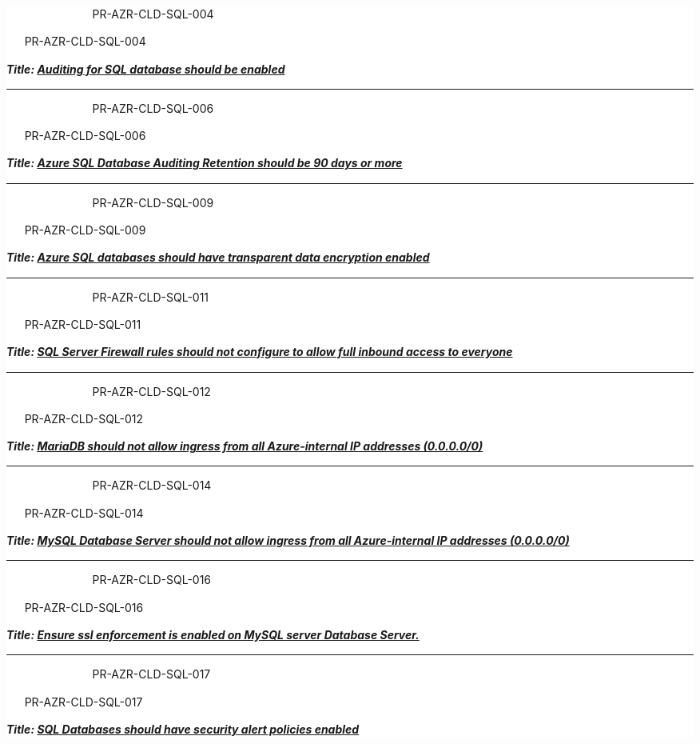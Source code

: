 ***<font color="white">Master Test ID:</font>*** PR-AZR-CLD-SQL-004

***<font color="white">ID:</font>*** PR-AZR-CLD-SQL-004

***Title: [Auditing for SQL database should be enabled]***

----------------------------------------------------

***<font color="white">Master Test ID:</font>*** PR-AZR-CLD-SQL-006

***<font color="white">ID:</font>*** PR-AZR-CLD-SQL-006

***Title: [Azure SQL Database Auditing Retention should be 90 days or more]***

----------------------------------------------------

***<font color="white">Master Test ID:</font>*** PR-AZR-CLD-SQL-009

***<font color="white">ID:</font>*** PR-AZR-CLD-SQL-009

***Title: [Azure SQL databases should have transparent data encryption enabled]***

----------------------------------------------------

***<font color="white">Master Test ID:</font>*** PR-AZR-CLD-SQL-011

***<font color="white">ID:</font>*** PR-AZR-CLD-SQL-011

***Title: [SQL Server Firewall rules should not configure to allow full inbound access to everyone]***

----------------------------------------------------

***<font color="white">Master Test ID:</font>*** PR-AZR-CLD-SQL-012

***<font color="white">ID:</font>*** PR-AZR-CLD-SQL-012

***Title: [MariaDB should not allow ingress from all Azure-internal IP addresses (0.0.0.0/0)]***

----------------------------------------------------

***<font color="white">Master Test ID:</font>*** PR-AZR-CLD-SQL-014

***<font color="white">ID:</font>*** PR-AZR-CLD-SQL-014

***Title: [MySQL Database Server should not allow ingress from all Azure-internal IP addresses (0.0.0.0/0)]***

----------------------------------------------------

***<font color="white">Master Test ID:</font>*** PR-AZR-CLD-SQL-016

***<font color="white">ID:</font>*** PR-AZR-CLD-SQL-016

***Title: [Ensure ssl enforcement is enabled on MySQL server Database Server.]***

----------------------------------------------------

***<font color="white">Master Test ID:</font>*** PR-AZR-CLD-SQL-017

***<font color="white">ID:</font>*** PR-AZR-CLD-SQL-017

***Title: [SQL Databases should have security alert policies enabled]***


[Activity log alerts settings should be enabled]: https://github.com/prancer-io/prancer-compliance-test/tree/master/docs/policies/azure/Cloud/all/PR-AZR-CLD-MNT-001.md
[Activity log profile retention should be enabled]: https://github.com/prancer-io/prancer-compliance-test/tree/master/docs/policies/azure/Cloud/all/PR-AZR-CLD-MNT-010.md
[Advanced data security should be enabled on your SQL managed instance.]: https://github.com/prancer-io/prancer-compliance-test/tree/master/docs/policies/azure/Cloud/all/PR-AZR-CLD-SQL-032.md
[Auditing for SQL database should be enabled]: https://github.com/prancer-io/prancer-compliance-test/tree/master/docs/policies/azure/Cloud/all/PR-AZR-CLD-SQL-004.md
[Azure ACR should have HTTPS protocol enabled for webhook]: https://github.com/prancer-io/prancer-compliance-test/tree/master/docs/policies/azure/Cloud/all/PR-AZR-CLD-ACR-001.md
[Azure AKS cluster HTTP application routing should be disabled]: https://github.com/prancer-io/prancer-compliance-test/tree/master/docs/policies/azure/Cloud/all/PR-AZR-CLD-AKS-002.md
[Azure AKS cluster monitoring not enabled]: https://github.com/prancer-io/prancer-compliance-test/tree/master/docs/policies/azure/Cloud/all/PR-AZR-CLD-AKS-003.md
[Azure AKS cluster pool profile count should contain 3 nodes or more]: https://github.com/prancer-io/prancer-compliance-test/tree/master/docs/policies/azure/Cloud/all/PR-AZR-CLD-AKS-004.md
[Azure AKS enable role-based access control (RBAC) should be enforced]: https://github.com/prancer-io/prancer-compliance-test/tree/master/docs/policies/azure/Cloud/all/PR-AZR-CLD-AKS-005.md
[Azure Application Gateway should have the Web application firewall (WAF) enabled]: https://github.com/prancer-io/prancer-compliance-test/tree/master/docs/policies/azure/Cloud/all/PR-AZR-CLD-AGW-002.md
[Azure Application Gateway should not allow TLSv1.1 or lower]: https://github.com/prancer-io/prancer-compliance-test/tree/master/docs/policies/azure/Cloud/all/PR-AZR-CLD-AGW-001.md
[Azure CNI networking should be enabled in Azure AKS cluster]: https://github.com/prancer-io/prancer-compliance-test/tree/master/docs/policies/azure/Cloud/all/PR-AZR-CLD-AKS-001.md
[Azure Cache for Redis should disable public network access]: https://github.com/prancer-io/prancer-compliance-test/tree/master/docs/policies/azure/Cloud/all/PR-AZR-CLD-ARC-003.md
[Azure Cache for Redis should reside within a virtual network]: https://github.com/prancer-io/prancer-compliance-test/tree/master/docs/policies/azure/Cloud/all/PR-AZR-CLD-ARC-004.md
[Azure Container Registry should not use the deprecated classic registry]: https://github.com/prancer-io/prancer-compliance-test/tree/master/docs/policies/azure/Cloud/all/PR-AZR-CLD-ACR-003.md
[Azure Databricks should have vnet integration]: https://github.com/prancer-io/prancer-compliance-test/tree/master/docs/policies/azure/Cloud/all/PR-AZR-CLD-DBK-002.md
[Azure Databricks should not use public IP address]: https://github.com/prancer-io/prancer-compliance-test/tree/master/docs/policies/azure/Cloud/all/PR-AZR-CLD-DBK-001.md
[Azure Deployment Scope Resource Group should have a remove protection resource lock configured]: https://github.com/prancer-io/prancer-compliance-test/tree/master/docs/policies/azure/Cloud/all/PR-AZR-CLD-AML-008.md
[Azure Firewall Premium should be configured with both IDPS Alert & Deny mode and TLS inspection enabled for proactive protection against CVE-2021-44228 exploit]: https://github.com/prancer-io/prancer-compliance-test/tree/master/docs/policies/azure/Cloud/all/PR-AZR-CLD-AFW-001.md
[Azure Key Vault Network Access default action should be 'deny']: https://github.com/prancer-io/prancer-compliance-test/tree/master/docs/policies/azure/Cloud/all/PR-AZR-CLD-KV-006.md
[Azure Key Vault Trusted Microsoft Services access should be enabled]: https://github.com/prancer-io/prancer-compliance-test/tree/master/docs/policies/azure/Cloud/all/PR-AZR-CLD-KV-007.md
[Azure Key Vault keys should have an expiration date]: https://github.com/prancer-io/prancer-compliance-test/tree/master/docs/policies/azure/Cloud/all/PR-AZR-CLD-KV-004.md
[Azure Key Vault secrets should have an expiration date]: https://github.com/prancer-io/prancer-compliance-test/tree/master/docs/policies/azure/Cloud/all/PR-AZR-CLD-KV-005.md
[Azure KeyVault Public Network Access should be 'disabled']: https://github.com/prancer-io/prancer-compliance-test/tree/master/docs/policies/azure/Cloud/all/PR-AZR-CLD-KV-010.md
[Azure Kubernetes Service Clusters should have local authentication methods disabled]: https://github.com/prancer-io/prancer-compliance-test/tree/master/docs/policies/azure/Cloud/all/PR-AZR-CLD-AKS-010.md
[Azure Linux Instance should not use basic authentication(Use SSH Key Instead)]: https://github.com/prancer-io/prancer-compliance-test/tree/master/docs/policies/azure/Cloud/all/PR-AZR-CLD-VM-002.md
[Azure Network Security Group (NSG) has an Inbound rule overly permissive to allow all traffic from any source to any destination]: https://github.com/prancer-io/prancer-compliance-test/tree/master/docs/policies/azure/Cloud/all/PR-AZR-CLD-NSG-007.md
[Azure Network Security Group (NSG) should not allow SSH traffic from internet on port 22]: https://github.com/prancer-io/prancer-compliance-test/tree/master/docs/policies/azure/Cloud/all/PR-AZR-CLD-NSG-014.md
[Azure Network Security Group (NSG) should not allow traffic from internet on port 3389]: https://github.com/prancer-io/prancer-compliance-test/tree/master/docs/policies/azure/Cloud/all/PR-AZR-CLD-NSG-015.md
[Azure Network Security Group (NSG) should protect OMIGOD attack from internet]: https://github.com/prancer-io/prancer-compliance-test/tree/master/docs/policies/azure/Cloud/all/PR-AZR-CLD-NSG-017.md
[Azure Network Security Group (NSG) shouldn't have Inbound rule overly permissive to all TCP traffic from any source]: https://github.com/prancer-io/prancer-compliance-test/tree/master/docs/policies/azure/Cloud/all/PR-AZR-CLD-NSG-001.md
[Azure Network Security Group (NSG) shouldn't have Inbound rule overly permissive to all UDP traffic from any source]: https://github.com/prancer-io/prancer-compliance-test/tree/master/docs/policies/azure/Cloud/all/PR-AZR-CLD-NSG-002.md
[Azure Network Security Group (NSG) shouldn't have Inbound rule overly permissive to all traffic from Internet on TCP protocol]: https://github.com/prancer-io/prancer-compliance-test/tree/master/docs/policies/azure/Cloud/all/PR-AZR-CLD-NSG-003.md
[Azure Network Security Group (NSG) shouldn't have Inbound rule overly permissive to all traffic from Internet on UDP protocol]: https://github.com/prancer-io/prancer-compliance-test/tree/master/docs/policies/azure/Cloud/all/PR-AZR-CLD-NSG-004.md
[Azure Network Security Group (NSG) shouldn't have Inbound rule overly permissive to all traffic from Internet on any protocol]: https://github.com/prancer-io/prancer-compliance-test/tree/master/docs/policies/azure/Cloud/all/PR-AZR-CLD-NSG-005.md
[Azure Network Security Group allows NetBIOS (UDP Port 137 and 138)]: https://github.com/prancer-io/prancer-compliance-test/tree/master/docs/policies/azure/Cloud/all/PR-AZR-CLD-NSG-022.md
[Azure Network Security Group allows SQLServer (TCP Port 1433 and UDP Port 1434)]: https://github.com/prancer-io/prancer-compliance-test/tree/master/docs/policies/azure/Cloud/all/PR-AZR-CLD-NSG-025.md
[Azure Network Security Group should not allow DNS (UDP Port 53)]: https://github.com/prancer-io/prancer-compliance-test/tree/master/docs/policies/azure/Cloud/all/PR-AZR-CLD-NSG-018.md
[Azure Network Security Group should not allow FTP-Data (TCP Port 20)]: https://github.com/prancer-io/prancer-compliance-test/tree/master/docs/policies/azure/Cloud/all/PR-AZR-CLD-NSG-019.md
[Azure Network Security Group should not allow MS SQL (TCP Port 4333)]: https://github.com/prancer-io/prancer-compliance-test/tree/master/docs/policies/azure/Cloud/all/PR-AZR-CLD-NSG-020.md
[Azure Network Security Group should not allow MySQL (TCP Port 3306)]: https://github.com/prancer-io/prancer-compliance-test/tree/master/docs/policies/azure/Cloud/all/PR-AZR-CLD-NSG-021.md
[Azure Network Security Group should not allow PostgreSQL (TCP Port 5432)]: https://github.com/prancer-io/prancer-compliance-test/tree/master/docs/policies/azure/Cloud/all/PR-AZR-CLD-NSG-023.md
[Azure Network Security Group should not allow SMTP (TCP Port 25)]: https://github.com/prancer-io/prancer-compliance-test/tree/master/docs/policies/azure/Cloud/all/PR-AZR-CLD-NSG-024.md
[Azure Network Security Group should not allow Telnet (TCP Port 23)]: https://github.com/prancer-io/prancer-compliance-test/tree/master/docs/policies/azure/Cloud/all/PR-AZR-CLD-NSG-026.md
[Azure Network Security Group should not allow VNC Listener (TCP Port 5500)]: https://github.com/prancer-io/prancer-compliance-test/tree/master/docs/policies/azure/Cloud/all/PR-AZR-CLD-NSG-027.md
[Azure Network Security Group should not allow VNC Server (TCP Port 5900)]: https://github.com/prancer-io/prancer-compliance-test/tree/master/docs/policies/azure/Cloud/all/PR-AZR-CLD-NSG-028.md
[Azure Network Security Group should not allow Windows RPC (TCP Port 135)]: https://github.com/prancer-io/prancer-compliance-test/tree/master/docs/policies/azure/Cloud/all/PR-AZR-CLD-NSG-029.md
[Azure Network Security Group should not allow Windows SMB (TCP Port 445)]: https://github.com/prancer-io/prancer-compliance-test/tree/master/docs/policies/azure/Cloud/all/PR-AZR-CLD-NSG-016.md
[Azure Network Security Group shouldn't allow FTP (TCP Port 21)]: https://github.com/prancer-io/prancer-compliance-test/tree/master/docs/policies/azure/Cloud/all/PR-AZR-CLD-NSG-009.md
[Azure Network Security Group shouldn't allow ICMP (Ping)]: https://github.com/prancer-io/prancer-compliance-test/tree/master/docs/policies/azure/Cloud/all/PR-AZR-CLD-NSG-008.md
[Azure Network Security Group with Outbound rule to should not allow all traffic to any source]: https://github.com/prancer-io/prancer-compliance-test/tree/master/docs/policies/azure/Cloud/all/PR-AZR-CLD-NSG-030.md
[Azure Network Watcher Network Security Group (NSG) flow logs retention should be greater than 90 days]: https://github.com/prancer-io/prancer-compliance-test/tree/master/docs/policies/azure/Cloud/all/PR-AZR-CLD-NTW-003.md
[Azure Network Watcher Network Security Group (NSG) flow logs should be enabled]: https://github.com/prancer-io/prancer-compliance-test/tree/master/docs/policies/azure/Cloud/all/PR-AZR-CLD-NTW-001.md
[Azure Network Watcher Network Security Group (NSG) traffic analytics should be enabled]: https://github.com/prancer-io/prancer-compliance-test/tree/master/docs/policies/azure/Cloud/all/PR-AZR-CLD-NTW-002.md
[Azure SQL Database Auditing Retention should be 90 days or more]: https://github.com/prancer-io/prancer-compliance-test/tree/master/docs/policies/azure/Cloud/all/PR-AZR-CLD-SQL-006.md
[Azure SQL Databases Security Alert Policy should be configured to send alert to the account administrators and configured email addresses]: https://github.com/prancer-io/prancer-compliance-test/tree/master/docs/policies/azure/Cloud/all/PR-AZR-CLD-SQL-019.md
[Azure SQL Security Alert Policy should be configured to send alerts to the account administrators and configured email addresses]: https://github.com/prancer-io/prancer-compliance-test/tree/master/docs/policies/azure/Cloud/all/PR-AZR-CLD-SQL-036.md
[Azure SQL Server advanced data security recurring scans should be enabled]: https://github.com/prancer-io/prancer-compliance-test/tree/master/docs/policies/azure/Cloud/all/PR-AZR-CLD-SQL-022.md
[Azure SQL Server advanced data security should be enabled]: https://github.com/prancer-io/prancer-compliance-test/tree/master/docs/policies/azure/Cloud/all/PR-AZR-CLD-SQL-062.md
[Azure SQL Server advanced data security should have email alert recipient to get scan notification]: https://github.com/prancer-io/prancer-compliance-test/tree/master/docs/policies/azure/Cloud/all/PR-AZR-CLD-SQL-024.md
[Azure SQL Server advanced data security should send alerts to subscription administrators]: https://github.com/prancer-io/prancer-compliance-test/tree/master/docs/policies/azure/Cloud/all/PR-AZR-CLD-SQL-026.md
[Azure SQL Server threat detection alerts should be enabled for all threat types]: https://github.com/prancer-io/prancer-compliance-test/tree/master/docs/policies/azure/Cloud/all/PR-AZR-CLD-SQL-040.md
[Azure SQL database threat detection alerts should be enabled for all threat types]: https://github.com/prancer-io/prancer-compliance-test/tree/master/docs/policies/azure/Cloud/all/PR-AZR-CLD-SQL-020.md
[Azure SQL databases should have transparent data encryption enabled]: https://github.com/prancer-io/prancer-compliance-test/tree/master/docs/policies/azure/Cloud/all/PR-AZR-CLD-SQL-009.md
[Azure SQL server audit log retention should be 90 days or higher]: https://github.com/prancer-io/prancer-compliance-test/tree/master/docs/policies/azure/Cloud/all/PR-AZR-CLD-SQL-044.md
[Azure Security Center should have pricing tier configured to 'standard']: https://github.com/prancer-io/prancer-compliance-test/tree/master/docs/policies/azure/Cloud/all/PR-AZR-CLD-ASC-001.md
[Azure Storage Account File Share should use SMB protocol]: https://github.com/prancer-io/prancer-compliance-test/tree/master/docs/policies/azure/Cloud/all/PR-AZR-CLD-STR-025.md
[Azure Storage Account Trusted Microsoft Services access should be enabled]: https://github.com/prancer-io/prancer-compliance-test/tree/master/docs/policies/azure/Cloud/all/PR-AZR-CLD-STR-011.md
[Azure Virtual Machine should be assigned to an availability set]: https://github.com/prancer-io/prancer-compliance-test/tree/master/docs/policies/azure/Cloud/all/PR-AZR-CLD-VM-001.md
[Azure Virtual Machine should have endpoint protection installed]: https://github.com/prancer-io/prancer-compliance-test/tree/master/docs/policies/azure/Cloud/all/PR-AZR-CLD-VM-003.md
[Azure Virtual Network subnet should be configured with Network Security Group]: https://github.com/prancer-io/prancer-compliance-test/tree/master/docs/policies/azure/Cloud/all/PR-AZR-CLD-NET-005.md
[Azure Web Service Dot Net Framework should be latest]: https://github.com/prancer-io/prancer-compliance-test/tree/master/docs/policies/azure/Cloud/all/PR-AZR-CLD-WEB-013.md
[Azure Web Service FTP deployments should be disabled]: https://github.com/prancer-io/prancer-compliance-test/tree/master/docs/policies/azure/Cloud/all/PR-AZR-CLD-WEB-012.md
[Azure Web Service Java version should be latest]: https://github.com/prancer-io/prancer-compliance-test/tree/master/docs/policies/azure/Cloud/all/PR-AZR-CLD-WEB-016.md
[Azure Web Service Managed Identity provider should be enabled]: https://github.com/prancer-io/prancer-compliance-test/tree/master/docs/policies/azure/Cloud/all/PR-AZR-CLD-WEB-010.md
[Azure Web Service PHP version should be latest]: https://github.com/prancer-io/prancer-compliance-test/tree/master/docs/policies/azure/Cloud/all/PR-AZR-CLD-WEB-014.md
[Azure Web Service Python version should be latest]: https://github.com/prancer-io/prancer-compliance-test/tree/master/docs/policies/azure/Cloud/all/PR-AZR-CLD-WEB-015.md
[Azure Web Service detailed error message should be enabled]: https://github.com/prancer-io/prancer-compliance-test/tree/master/docs/policies/azure/Cloud/all/PR-AZR-CLD-WEB-008.md
[Azure Web Service http logging should be enabled]: https://github.com/prancer-io/prancer-compliance-test/tree/master/docs/policies/azure/Cloud/all/PR-AZR-CLD-WEB-007.md
[Azure Web Service remote debugging should be disabled]: https://github.com/prancer-io/prancer-compliance-test/tree/master/docs/policies/azure/Cloud/all/PR-AZR-CLD-WEB-011.md
[Azure Web Service request tracing should be enabled]: https://github.com/prancer-io/prancer-compliance-test/tree/master/docs/policies/azure/Cloud/all/PR-AZR-CLD-WEB-009.md
[Azure disk should have Azure Disk Encryption (ADE) enabled]: https://github.com/prancer-io/prancer-compliance-test/tree/master/docs/policies/azure/Cloud/all/PR-AZR-CLD-DSK-001.md
[Azure frontDoors should have configured with WAF policy with Default Rule Set 1.0/1.1 for proactive protection against CVE-2021-44228 exploit]: https://github.com/prancer-io/prancer-compliance-test/tree/master/docs/policies/azure/Cloud/all/PR-AZR-CLD-FRD-001.md
[Azure virtual network peering state should be connected]: https://github.com/prancer-io/prancer-compliance-test/tree/master/docs/policies/azure/Cloud/all/PR-AZR-CLD-NET-004.md
[Configure Azure Cache for redis with private endpoints]: https://github.com/prancer-io/prancer-compliance-test/tree/master/docs/policies/azure/Cloud/all/PR-AZR-CLD-ARC-005.md
[Configure Azure Key Vaults with private endpoints]: https://github.com/prancer-io/prancer-compliance-test/tree/master/docs/policies/azure/Cloud/all/PR-AZR-CLD-KV-009.md
[Enable server-side encryption with customer-managed keys for managed disks]: https://github.com/prancer-io/prancer-compliance-test/tree/master/docs/policies/azure/Cloud/all/PR-AZR-CLD-DSK-002.md
[Ensure AKS API server defines authorized IP ranges]: https://github.com/prancer-io/prancer-compliance-test/tree/master/docs/policies/azure/Cloud/all/PR-AZR-CLD-AKS-007.md
[Ensure AKS cluster network policies are enforced]: https://github.com/prancer-io/prancer-compliance-test/tree/master/docs/policies/azure/Cloud/all/PR-AZR-CLD-AKS-008.md
[Ensure Application Gateway Backend is using Https protocol]: https://github.com/prancer-io/prancer-compliance-test/tree/master/docs/policies/azure/Cloud/all/PR-AZR-CLD-AGW-005.md
[Ensure Application Gateway frontendIPConfigurations does not have public ip configured]: https://github.com/prancer-io/prancer-compliance-test/tree/master/docs/policies/azure/Cloud/all/PR-AZR-CLD-AGW-004.md
[Ensure Application Gateway is using Https protocol]: https://github.com/prancer-io/prancer-compliance-test/tree/master/docs/policies/azure/Cloud/all/PR-AZR-CLD-AGW-003.md
[Ensure Application Gateway secret certificates stores in keyvault]: https://github.com/prancer-io/prancer-compliance-test/tree/master/docs/policies/azure/Cloud/all/PR-AZR-CLD-AGW-006.md
[Ensure Azure App Service Web App enforce https connection]: https://github.com/prancer-io/prancer-compliance-test/tree/master/docs/policies/azure/Cloud/all/PR-AZR-CLD-WEB-001.md
[Ensure Azure MySQL Server has latest version of tls configured]: https://github.com/prancer-io/prancer-compliance-test/tree/master/docs/policies/azure/Cloud/all/PR-AZR-CLD-SQL-061.md
[Ensure Azure Redis Cache has latest version of tls configured]: https://github.com/prancer-io/prancer-compliance-test/tree/master/docs/policies/azure/Cloud/all/PR-AZR-CLD-ARC-007.md
[Ensure Azure SQL Server has latest version of tls configured]: https://github.com/prancer-io/prancer-compliance-test/tree/master/docs/policies/azure/Cloud/all/PR-AZR-CLD-SQL-069.md
[Ensure Azure Storage Account has latest version of tls configured]: https://github.com/prancer-io/prancer-compliance-test/tree/master/docs/policies/azure/Cloud/all/PR-AZR-CLD-STR-018.md
[Ensure CORS configuration is not allowing every resources to access Azure Web Service]: https://github.com/prancer-io/prancer-compliance-test/tree/master/docs/policies/azure/Cloud/all/PR-AZR-CLD-WEB-006.md
[Ensure Geo-redundant backup is enabled on MariaDB server.]: https://github.com/prancer-io/prancer-compliance-test/tree/master/docs/policies/azure/Cloud/all/PR-AZR-CLD-SQL-058.md
[Ensure Geo-redundant backup is enabled on PostgreSQL database server.]: https://github.com/prancer-io/prancer-compliance-test/tree/master/docs/policies/azure/Cloud/all/PR-AZR-CLD-SQL-028.md
[Ensure Kubernetes Dashboard is disabled]: https://github.com/prancer-io/prancer-compliance-test/tree/master/docs/policies/azure/Cloud/all/PR-AZR-CLD-AKS-009.md
[Ensure MariaDB Server is using latest TLS version.]: https://github.com/prancer-io/prancer-compliance-test/tree/master/docs/policies/azure/Cloud/all/PR-AZR-CLD-SQL-064.md
[Ensure MariaDB servers don't have public network access enabled]: https://github.com/prancer-io/prancer-compliance-test/tree/master/docs/policies/azure/Cloud/all/PR-AZR-CLD-SQL-057.md
[Ensure MySQL servers don't have public network access enabled]: https://github.com/prancer-io/prancer-compliance-test/tree/master/docs/policies/azure/Cloud/all/PR-AZR-CLD-SQL-060.md
[Ensure PostgreSQL servers don't have public network access enabled]: https://github.com/prancer-io/prancer-compliance-test/tree/master/docs/policies/azure/Cloud/all/PR-AZR-CLD-SQL-066.md
[Ensure SQL Server Threat Detection is Enabled and Retention Logs are equal or greater than 90 days]: https://github.com/prancer-io/prancer-compliance-test/tree/master/docs/policies/azure/Cloud/all/PR-AZR-CLD-SQL-038.md
[Ensure SQL Server administrator login does not contain 'Admin/Administrator' as name]: https://github.com/prancer-io/prancer-compliance-test/tree/master/docs/policies/azure/Cloud/all/PR-AZR-CLD-SQL-049.md
[Ensure SQL server's TDE protector is encrypted with Customer-managed key]: https://github.com/prancer-io/prancer-compliance-test/tree/master/docs/policies/azure/Cloud/all/PR-AZR-CLD-SQL-046.md
[Ensure SQL servers don't have public network access enabled]: https://github.com/prancer-io/prancer-compliance-test/tree/master/docs/policies/azure/Cloud/all/PR-AZR-CLD-SQL-047.md
[Ensure Security Alert is enabled on Azure SQL Server]: https://github.com/prancer-io/prancer-compliance-test/tree/master/docs/policies/azure/Cloud/all/PR-AZR-CLD-SQL-031.md
[Ensure VPN gateways is configured with cryptographic algorithm]: https://github.com/prancer-io/prancer-compliance-test/tree/master/docs/policies/azure/Cloud/all/PR-AZR-CLD-NET-006.md
[Ensure at least one principal has access to Keyvault]: https://github.com/prancer-io/prancer-compliance-test/tree/master/docs/policies/azure/Cloud/all/PR-AZR-CLD-KV-001.md
[Ensure critical data storage in Storage Account is encrypted with Customer Managed Key]: https://github.com/prancer-io/prancer-compliance-test/tree/master/docs/policies/azure/Cloud/all/PR-AZR-CLD-STR-008.md
[Ensure ssl enforcement is enabled on MariaDB Server.]: https://github.com/prancer-io/prancer-compliance-test/tree/master/docs/policies/azure/Cloud/all/PR-AZR-CLD-SQL-056.md
[Ensure ssl enforcement is enabled on MySQL server Database Server.]: https://github.com/prancer-io/prancer-compliance-test/tree/master/docs/policies/azure/Cloud/all/PR-AZR-CLD-SQL-016.md
[Ensure ssl enforcement is enabled on PostgreSQL Database Server.]: https://github.com/prancer-io/prancer-compliance-test/tree/master/docs/policies/azure/Cloud/all/PR-AZR-CLD-SQL-029.md
[Ensure that 'Storage service encryption' is enabled for the Blob Service]: https://github.com/prancer-io/prancer-compliance-test/tree/master/docs/policies/azure/Cloud/all/PR-AZR-CLD-STR-006.md
[Ensure that 'Storage service encryption' is enabled for the File Service]: https://github.com/prancer-io/prancer-compliance-test/tree/master/docs/policies/azure/Cloud/all/PR-AZR-CLD-STR-007.md
[Ensure that SQL Server Auditing is Enabled]: https://github.com/prancer-io/prancer-compliance-test/tree/master/docs/policies/azure/Cloud/all/PR-AZR-CLD-SQL-042.md
[Ensure that Storage Account should not allow public access to all blobs or containers]: https://github.com/prancer-io/prancer-compliance-test/tree/master/docs/policies/azure/Cloud/all/PR-AZR-CLD-STR-010.md
[Ensure that VA setting 'Also send email notifications to admins and subscription owners' is set for a SQL server]: https://github.com/prancer-io/prancer-compliance-test/tree/master/docs/policies/azure/Cloud/all/PR-AZR-CLD-SQL-034.md
[Ensure that admin user is disabled for Container Registry]: https://github.com/prancer-io/prancer-compliance-test/tree/master/docs/policies/azure/Cloud/all/PR-AZR-CLD-ACR-002.md
[Ensure that the Redis Cache accepts only SSL connections]: https://github.com/prancer-io/prancer-compliance-test/tree/master/docs/policies/azure/Cloud/all/PR-AZR-CLD-ARC-001.md
[Ensure the key vault is recoverable - enable 'Soft Delete' setting for a Key Vault]: https://github.com/prancer-io/prancer-compliance-test/tree/master/docs/policies/azure/Cloud/all/PR-AZR-CLD-KV-002.md
[Instance should not be allowed communicating with ports known to mine Ethereum]: https://github.com/prancer-io/prancer-compliance-test/tree/master/docs/policies/azure/Cloud/all/PR-AZR-CLD-NSG-032.md
[Instance should not be allowed with ports known to mine Bitcoin]: https://github.com/prancer-io/prancer-compliance-test/tree/master/docs/policies/azure/Cloud/all/PR-AZR-CLD-NSG-031.md
[Internet connectivity via tcp over insecure port should be prevented]: https://github.com/prancer-io/prancer-compliance-test/tree/master/docs/policies/azure/Cloud/all/PR-AZR-CLD-NSG-010.md
[Key Vault should use a virtual network service endpoint]: https://github.com/prancer-io/prancer-compliance-test/tree/master/docs/policies/azure/Cloud/all/PR-AZR-CLD-KV-008.md
[Key vault should have purge protection enabled]: https://github.com/prancer-io/prancer-compliance-test/tree/master/docs/policies/azure/Cloud/all/PR-AZR-CLD-KV-003.md
[Managed Azure AD RBAC for AKS cluster should be enabled]: https://github.com/prancer-io/prancer-compliance-test/tree/master/docs/policies/azure/Cloud/all/PR-AZR-CLD-AKS-006.md
[MariaDB should not allow ingress from all Azure-internal IP addresses (0.0.0.0/0)]: https://github.com/prancer-io/prancer-compliance-test/tree/master/docs/policies/azure/Cloud/all/PR-AZR-CLD-SQL-012.md
[Memcached DDoS attack attempt should be prevented]: https://github.com/prancer-io/prancer-compliance-test/tree/master/docs/policies/azure/Cloud/all/PR-AZR-CLD-NSG-011.md
[MySQL Database Server should not allow ingress from all Azure-internal IP addresses (0.0.0.0/0)]: https://github.com/prancer-io/prancer-compliance-test/tree/master/docs/policies/azure/Cloud/all/PR-AZR-CLD-SQL-014.md
[Publicly should not expose DB Ports]: https://github.com/prancer-io/prancer-compliance-test/tree/master/docs/policies/azure/Cloud/all/PR-AZR-CLD-NSG-013.md
[Redis Cache Firewall rules should not configure to allow full inbound access to everyone]: https://github.com/prancer-io/prancer-compliance-test/tree/master/docs/policies/azure/Cloud/all/PR-AZR-CLD-ARC-008.md
[Redis cache should have a backup]: https://github.com/prancer-io/prancer-compliance-test/tree/master/docs/policies/azure/Cloud/all/PR-AZR-CLD-ARC-002.md
[RedisWannaMine vulnerable instances with active network traffic should be locked down]: https://github.com/prancer-io/prancer-compliance-test/tree/master/docs/policies/azure/Cloud/all/PR-AZR-CLD-NSG-012.md
[SQL Databases should have security alert policies enabled]: https://github.com/prancer-io/prancer-compliance-test/tree/master/docs/policies/azure/Cloud/all/PR-AZR-CLD-SQL-017.md
[SQL Managed Instance should have public endpoint access disabled]: https://github.com/prancer-io/prancer-compliance-test/tree/master/docs/policies/azure/Cloud/all/PR-AZR-CLD-SQL-041.md
[SQL Server Firewall rules should not configure to allow full inbound access to everyone]: https://github.com/prancer-io/prancer-compliance-test/tree/master/docs/policies/azure/Cloud/all/PR-AZR-CLD-SQL-011.md
[SQL managedInstances should be integrated with Azure Active Directory for administration]: https://github.com/prancer-io/prancer-compliance-test/tree/master/docs/policies/azure/Cloud/all/PR-AZR-CLD-SQL-003.md
[SQL servers should be integrated with Azure Active Directory for administration]: https://github.com/prancer-io/prancer-compliance-test/tree/master/docs/policies/azure/Cloud/all/PR-AZR-CLD-SQL-001.md
[Security Center should have security contact emails configured to get notifications]: https://github.com/prancer-io/prancer-compliance-test/tree/master/docs/policies/azure/Cloud/all/PR-AZR-CLD-ASC-002.md
[Security Center should send security alerts notifications to subscription admins]: https://github.com/prancer-io/prancer-compliance-test/tree/master/docs/policies/azure/Cloud/all/PR-AZR-CLD-ASC-005.md
[Send email notification should be enabled]: https://github.com/prancer-io/prancer-compliance-test/tree/master/docs/policies/azure/Cloud/all/PR-AZR-CLD-ASC-003.md
[Soft delete on blob service container should be enabled]: https://github.com/prancer-io/prancer-compliance-test/tree/master/docs/policies/azure/Cloud/all/PR-AZR-CLD-STR-002.md
[Soft delete on blob service should be enabled]: https://github.com/prancer-io/prancer-compliance-test/tree/master/docs/policies/azure/Cloud/all/PR-AZR-CLD-STR-001.md
[Storage Accounts https based secure transfer should be enabled]: https://github.com/prancer-io/prancer-compliance-test/tree/master/docs/policies/azure/Cloud/all/PR-AZR-CLD-STR-003.md
[Storage Accounts location configuration should be inside of Europe]: https://github.com/prancer-io/prancer-compliance-test/tree/master/docs/policies/azure/Cloud/all/PR-AZR-CLD-STR-009.md
[Storage Accounts should have firewall rules enabled]: https://github.com/prancer-io/prancer-compliance-test/tree/master/docs/policies/azure/Cloud/all/PR-AZR-CLD-STR-004.md
[Storage Accounts should use a virtual network service endpoint]: https://github.com/prancer-io/prancer-compliance-test/tree/master/docs/policies/azure/Cloud/all/PR-AZR-CLD-STR-023.md
[Storage account encryption scopes should have infrastructure encryption]: https://github.com/prancer-io/prancer-compliance-test/tree/master/docs/policies/azure/Cloud/all/PR-AZR-CLD-STR-021.md
[Storage account encryption scopes should use customer-managed keys to encrypt data at rest]: https://github.com/prancer-io/prancer-compliance-test/tree/master/docs/policies/azure/Cloud/all/PR-AZR-CLD-STR-022.md
[Storage accounts should have infrastructure encryption]: https://github.com/prancer-io/prancer-compliance-test/tree/master/docs/policies/azure/Cloud/all/PR-AZR-CLD-STR-020.md
[Storage accounts should prevent shared key access]: https://github.com/prancer-io/prancer-compliance-test/tree/master/docs/policies/azure/Cloud/all/PR-AZR-CLD-STR-024.md
[Storage accounts should use private link]: https://github.com/prancer-io/prancer-compliance-test/tree/master/docs/policies/azure/Cloud/all/PR-AZR-CLD-STR-019.md
[Threat Detection alert should be configured to send notifications to the SQL server account administrators]: https://github.com/prancer-io/prancer-compliance-test/tree/master/docs/policies/azure/Cloud/all/PR-AZR-CLD-SQL-021.md
[Web App should have incoming client certificates enabled]: https://github.com/prancer-io/prancer-compliance-test/tree/master/docs/policies/azure/Cloud/all/PR-AZR-CLD-WEB-003.md
[Web App should use the latest version of HTTP]: https://github.com/prancer-io/prancer-compliance-test/tree/master/docs/policies/azure/Cloud/all/PR-AZR-CLD-WEB-004.md
[Web App should use the latest version of TLS encryption]: https://github.com/prancer-io/prancer-compliance-test/tree/master/docs/policies/azure/Cloud/all/PR-AZR-CLD-WEB-002.md
[activity log retention should be set to 365 days or greater]: https://github.com/prancer-io/prancer-compliance-test/tree/master/docs/policies/azure/Cloud/all/PR-AZR-CLD-MNT-009.md
[log profile should be configured to capture all activities]: https://github.com/prancer-io/prancer-compliance-test/tree/master/docs/policies/azure/Cloud/all/PR-AZR-CLD-MNT-011.md